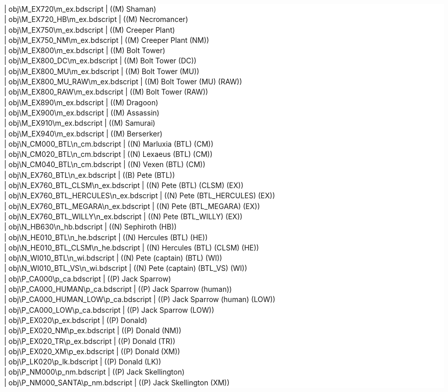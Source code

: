 | obj\M_EX720\m_ex.bdscript       | ((M) Shaman)          
| obj\M_EX720_HB\m_ex.bdscript       | ((M) Necromancer)          
| obj\M_EX750\m_ex.bdscript       | ((M) Creeper Plant)          
| obj\M_EX750_NM\m_ex.bdscript       | ((M) Creeper Plant (NM))          
| obj\M_EX800\m_ex.bdscript       | ((M) Bolt Tower)          
| obj\M_EX800_DC\m_ex.bdscript       | ((M) Bolt Tower (DC))          
| obj\M_EX800_MU\m_ex.bdscript       | ((M) Bolt Tower (MU))          
| obj\M_EX800_MU_RAW\m_ex.bdscript       | ((M) Bolt Tower (MU) (RAW))          
| obj\M_EX800_RAW\m_ex.bdscript       | ((M) Bolt Tower (RAW))          
| obj\M_EX890\m_ex.bdscript       | ((M) Dragoon)          
| obj\M_EX900\m_ex.bdscript       | ((M) Assassin)          
| obj\M_EX910\m_ex.bdscript       | ((M) Samurai)          
| obj\M_EX940\m_ex.bdscript       | ((M) Berserker)          
| obj\N_CM000_BTL\n_cm.bdscript       | ((N) Marluxia (BTL) (CM))          
| obj\N_CM020_BTL\n_cm.bdscript       | ((N) Lexaeus (BTL) (CM))          
| obj\N_CM040_BTL\n_cm.bdscript       | ((N) Vexen (BTL) (CM))          
| obj\N_EX760_BTL\n_ex.bdscript       | ((B) Pete (BTL))          
| obj\N_EX760_BTL_CLSM\n_ex.bdscript       | ((N) Pete (BTL) (CLSM) (EX))          
| obj\N_EX760_BTL_HERCULES\n_ex.bdscript       | ((N) Pete (BTL_HERCULES) (EX))          
| obj\N_EX760_BTL_MEGARA\n_ex.bdscript       | ((N) Pete (BTL_MEGARA) (EX))          
| obj\N_EX760_BTL_WILLY\n_ex.bdscript       | ((N) Pete (BTL_WILLY) (EX))          
| obj\N_HB630\n_hb.bdscript       | ((N) Sephiroth (HB))          
| obj\N_HE010_BTL\n_he.bdscript       | ((N) Hercules (BTL) (HE))          
| obj\N_HE010_BTL_CLSM\n_he.bdscript       | ((N) Hercules (BTL) (CLSM) (HE))          
| obj\N_WI010_BTL\n_wi.bdscript       | ((N) Pete (captain) (BTL) (WI))          
| obj\N_WI010_BTL_VS\n_wi.bdscript       | ((N) Pete (captain) (BTL_VS) (WI))          
| obj\P_CA000\p_ca.bdscript       | ((P) Jack Sparrow)          
| obj\P_CA000_HUMAN\p_ca.bdscript       | ((P) Jack Sparrow (human))          
| obj\P_CA000_HUMAN_LOW\p_ca.bdscript       | ((P) Jack Sparrow (human) (LOW))          
| obj\P_CA000_LOW\p_ca.bdscript       | ((P) Jack Sparrow (LOW))          
| obj\P_EX020\p_ex.bdscript       | ((P) Donald)          
| obj\P_EX020_NM\p_ex.bdscript       | ((P) Donald (NM))          
| obj\P_EX020_TR\p_ex.bdscript       | ((P) Donald (TR))          
| obj\P_EX020_XM\p_ex.bdscript       | ((P) Donald (XM))          
| obj\P_LK020\p_lk.bdscript       | ((P) Donald (LK))          
| obj\P_NM000\p_nm.bdscript       | ((P) Jack Skellington)          
| obj\P_NM000_SANTA\p_nm.bdscript       | ((P) Jack Skellington (XM))          
